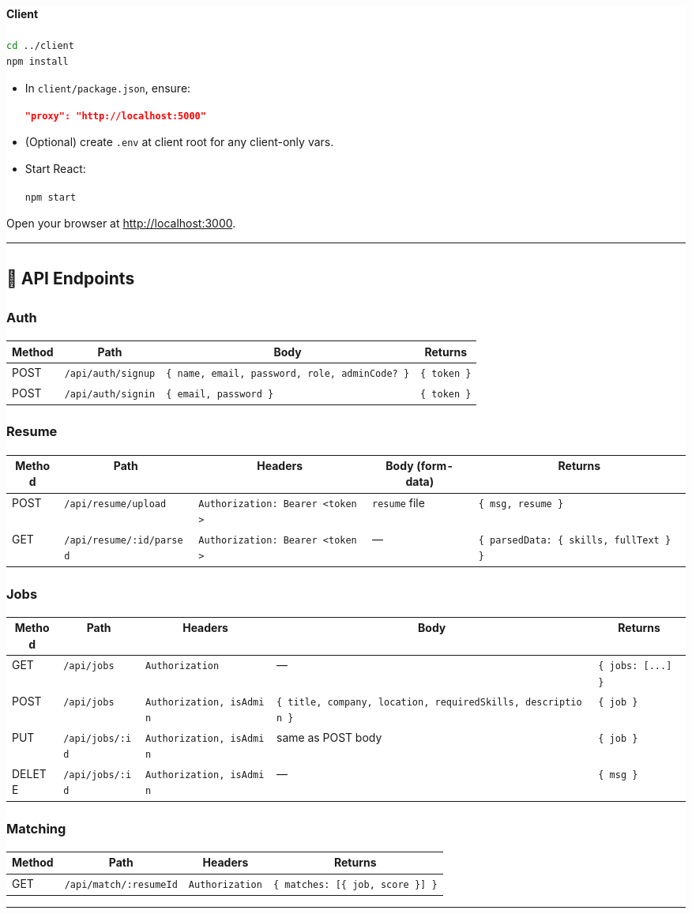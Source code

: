 #### Client

```bash
cd ../client
npm install
```

- In `client/package.json`, ensure:
  ```json
  "proxy": "http://localhost:5000"
  ```
- (Optional) create `.env` at client root for any client-only vars.

- Start React:
  ```bash
  npm start
  ```

Open your browser at [http://localhost:3000](http://localhost:3000).

---

## 📡 API Endpoints

### Auth
| Method | Path                   | Body                             | Returns           |
|--------|------------------------|----------------------------------|-------------------|
| POST   | `/api/auth/signup`     | `{ name, email, password, role, adminCode? }` | `{ token }`       |
| POST   | `/api/auth/signin`     | `{ email, password }`            | `{ token }`       |

### Resume
| Method | Path                          | Headers               | Body (form-data) | Returns                     |
|--------|-------------------------------|-----------------------|------------------|-----------------------------|
| POST   | `/api/resume/upload`          | `Authorization: Bearer <token>` | `resume` file       | `{ msg, resume }`            |
| GET    | `/api/resume/:id/parsed`      | `Authorization: Bearer <token>` | —                | `{ parsedData: { skills, fullText } }` |

### Jobs
| Method | Path                   | Headers               | Body                           | Returns             |
|--------|------------------------|-----------------------|--------------------------------|---------------------|
| GET    | `/api/jobs`            | `Authorization`       | —                              | `{ jobs: [...] }`   |
| POST   | `/api/jobs`            | `Authorization, isAdmin` | `{ title, company, location, requiredSkills, description }` | `{ job }`      |
| PUT    | `/api/jobs/:id`        | `Authorization, isAdmin` | same as POST body             | `{ job }`           |
| DELETE | `/api/jobs/:id`        | `Authorization, isAdmin` | —                              | `{ msg }`           |

### Matching
| Method | Path                         | Headers               | Returns                         |
|--------|------------------------------|-----------------------|---------------------------------|
| GET    | `/api/match/:resumeId`       | `Authorization`       | `{ matches: [{ job, score }] }` |

---
